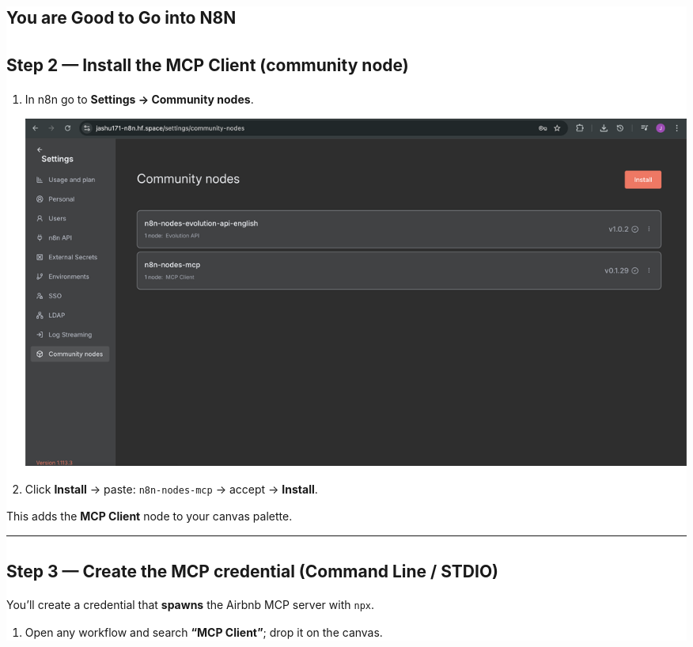 You are Good to Go into N8N
---

## Step 2 — Install the MCP Client (community node)

1. In n8n go to **Settings → Community nodes**.  

   ![](images/community-node.png)
   
2. Click **Install** → paste: `n8n-nodes-mcp` → accept → **Install**.

This adds the **MCP Client** node to your canvas palette.

---

## Step 3 — Create the MCP credential (Command Line / STDIO)

You’ll create a credential that **spawns** the Airbnb MCP server with `npx`.

1. Open any workflow and search **“MCP Client”**; drop it on the canvas.  